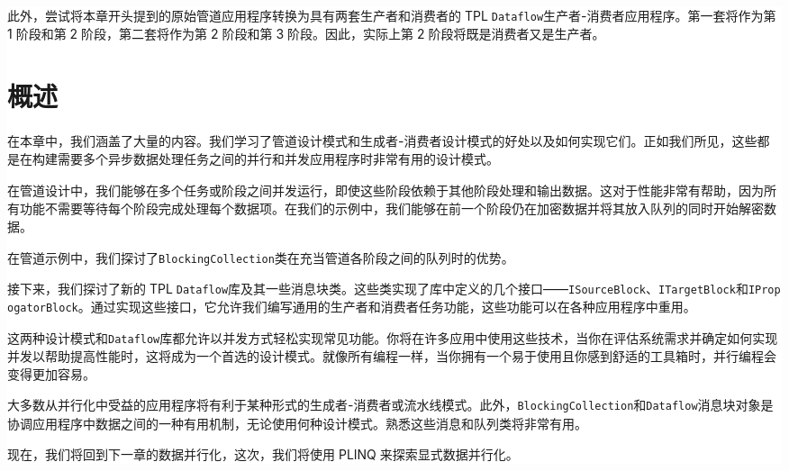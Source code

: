 此外，尝试将本章开头提到的原始管道应用程序转换为具有两套生产者和消费者的 TPL `Dataflow`生产者-消费者应用程序。第一套将作为第 1 阶段和第 2 阶段，第二套将作为第 2 阶段和第 3 阶段。因此，实际上第 2 阶段将既是消费者又是生产者。

# 概述

在本章中，我们涵盖了大量的内容。我们学习了管道设计模式和生成者-消费者设计模式的好处以及如何实现它们。正如我们所见，这些都是在构建需要多个异步数据处理任务之间的并行和并发应用程序时非常有用的设计模式。

在管道设计中，我们能够在多个任务或阶段之间并发运行，即使这些阶段依赖于其他阶段处理和输出数据。这对于性能非常有帮助，因为所有功能不需要等待每个阶段完成处理每个数据项。在我们的示例中，我们能够在前一个阶段仍在加密数据并将其放入队列的同时开始解密数据。

在管道示例中，我们探讨了`BlockingCollection`类在充当管道各阶段之间的队列时的优势。

接下来，我们探讨了新的 TPL `Dataflow`库及其一些消息块类。这些类实现了库中定义的几个接口——`ISourceBlock`、`ITargetBlock`和`IPropogatorBlock`。通过实现这些接口，它允许我们编写通用的生产者和消费者任务功能，这些功能可以在各种应用程序中重用。

这两种设计模式和`Dataflow`库都允许以并发方式轻松实现常见功能。你将在许多应用中使用这些技术，当你在评估系统需求并确定如何实现并发以帮助提高性能时，这将成为一个首选的设计模式。就像所有编程一样，当你拥有一个易于使用且你感到舒适的工具箱时，并行编程会变得更加容易。

大多数从并行化中受益的应用程序将有利于某种形式的生成者-消费者或流水线模式。此外，`BlockingCollection`和`Dataflow`消息块对象是协调应用程序中数据之间的一种有用机制，无论使用何种设计模式。熟悉这些消息和队列类将非常有用。

现在，我们将回到下一章的数据并行化，这次，我们将使用 PLINQ 来探索显式数据并行化。
